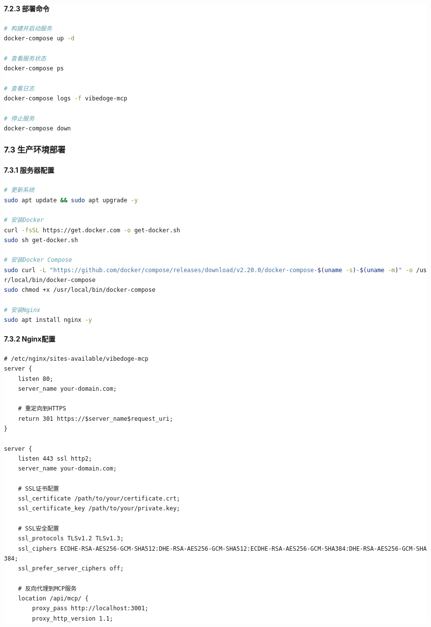 #### 7.2.3 部署命令
```bash
# 构建并启动服务
docker-compose up -d

# 查看服务状态
docker-compose ps

# 查看日志
docker-compose logs -f vibedoge-mcp

# 停止服务
docker-compose down
```

### 7.3 生产环境部署

#### 7.3.1 服务器配置
```bash
# 更新系统
sudo apt update && sudo apt upgrade -y

# 安装Docker
curl -fsSL https://get.docker.com -o get-docker.sh
sudo sh get-docker.sh

# 安装Docker Compose
sudo curl -L "https://github.com/docker/compose/releases/download/v2.20.0/docker-compose-$(uname -s)-$(uname -m)" -o /usr/local/bin/docker-compose
sudo chmod +x /usr/local/bin/docker-compose

# 安装Nginx
sudo apt install nginx -y
```

#### 7.3.2 Nginx配置
```nginx
# /etc/nginx/sites-available/vibedoge-mcp
server {
    listen 80;
    server_name your-domain.com;
    
    # 重定向到HTTPS
    return 301 https://$server_name$request_uri;
}

server {
    listen 443 ssl http2;
    server_name your-domain.com;
    
    # SSL证书配置
    ssl_certificate /path/to/your/certificate.crt;
    ssl_certificate_key /path/to/your/private.key;
    
    # SSL安全配置
    ssl_protocols TLSv1.2 TLSv1.3;
    ssl_ciphers ECDHE-RSA-AES256-GCM-SHA512:DHE-RSA-AES256-GCM-SHA512:ECDHE-RSA-AES256-GCM-SHA384:DHE-RSA-AES256-GCM-SHA384;
    ssl_prefer_server_ciphers off;
    
    # 反向代理到MCP服务
    location /api/mcp/ {
        proxy_pass http://localhost:3001;
        proxy_http_version 1.1;
```